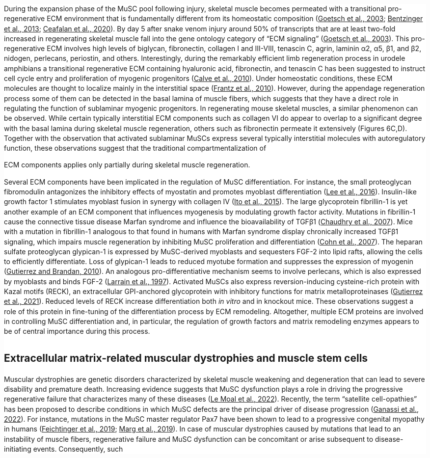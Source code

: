 During the expansion phase of the MuSC pool following injury, skeletal muscle becomes permeated with a transitional pro-regenerative ECM environment that is fundamentally different from its homeostatic composition ([Goetsch et al., 2003](https://doi.org/10.1038/ng1140); [Bentzinger et al., 2013](https://doi.org/10.1038/cr.2013.10); [Ceafalan et al., 2020](https://doi.org/10.1038/s41590-020-0661-6)). By day 5 after snake venom injury around 50% of transcripts that are at least two-fold increased in regenerating skeletal muscle fall into the gene ontology category of “ECM signaling” ([Goetsch et al., 2003](https://doi.org/10.1038/ng1140)). This pro-regenerative ECM involves high levels of biglycan, fibronectin, collagen I and III-VIII, tenascin C, agrin, laminin α2, α5, β1, and β2, nidogen, perlecans, periostin, and others. Interestingly, during the remarkably efficient limb regeneration process in urodele amphibians a transitional regenerative ECM containing hyaluronic acid, fibronectin, and tenascin C has been suggested to instruct cell cycle entry and proliferation of myogenic progenitors ([Calve et al., 2010](https://doi.org/10.1038/nrm2803)). Under homeostatic conditions, these ECM molecules are thought to localize mainly in the interstitial space ([Frantz et al., 2010](https://doi.org/10.1038/nrm2823)). However, during the appendage regeneration process some of them can be detected in the basal lamina of muscle fibers, which suggests that they have a direct role in regulating the function of sublaminar myogenic progenitors. In regenerating mouse skeletal muscles, a similar phenomenon can be observed. While certain typically interstitial ECM components such as collagen VI do appear to overlap to a significant degree with the basal lamina during skeletal muscle regeneration, others such as fibronectin permeate it extensively (Figures 6C,D). Together with the observation that activated sublaminar MuSCs express several typically interstitial molecules with autoregulatory function, these observations suggest that the traditional compartmentalization of

ECM components applies only partially during skeletal muscle regeneration.

Several ECM components have been implicated in the regulation of MuSC differentiation. For instance, the small proteoglycan fibromodulin antagonizes the inhibitory effects of myostatin and promotes myoblast differentiation ([Lee et al., 2016](https://doi.org/10.1038/ncomms11006)). Insulin-like growth factor 1 stimulates myoblast fusion in synergy with collagen IV ([Ito et al., 2015](https://doi.org/10.1038/ncomms8008)). The large glycoprotein fibrillin-1 is yet another example of an ECM component that influences myogenesis by modulating growth factor activity. Mutations in fibrillin-1 cause the connective tissue disease Marfan syndrome and influence the bioavailability of TGFβ1 ([Chaudhry et al., 2007](https://doi.org/10.1038/ng1966)). Mice with a mutation in fibrillin-1 analogous to that found in humans with Marfan syndrome display chronically increased TGFβ1 signaling, which impairs muscle regeneration by inhibiting MuSC proliferation and differentiation ([Cohn et al., 2007](https://doi.org/10.1038/ng1965)). The heparan sulfate proteoglycan glypican-1 is expressed by MuSC-derived myoblasts and sequesters FGF-2 into lipid rafts, allowing the cells to efficiently differentiate. Loss of glypican-1 leads to reduced myotube formation and suppresses the expression of myogenin ([Gutierrez and Brandan, 2010](https://doi.org/10.1016/j.jmb.2010.02.010)). An analogous pro-differentiative mechanism seems to involve perlecans, which is also expressed by myoblasts and binds FGF-2 ([Larrain et al., 1997](https://doi.org/10.1016/S0960-9822(97)01109-3)). Activated MuSCs also express reversion-inducing cysteine-rich protein with Kazal motifs (RECK), an extracellular GPI-anchored glycoprotein with inhibitory functions for matrix metalloproteinases ([Gutierrez et al., 2021](https://doi.org/10.1016/j.matbio.2021.01.001)). Reduced levels of RECK increase differentiation both *in vitro* and in knockout mice. These observations suggest a role of this protein in fine-tuning of the differentiation process by ECM remodeling. Altogether, multiple ECM proteins are involved in controlling MuSC differentiation and, in particular, the regulation of growth factors and matrix remodeling enzymes appears to be of central importance during this process.

## Extracellular matrix-related muscular dystrophies and muscle stem cells

Muscular dystrophies are genetic disorders characterized by skeletal muscle weakening and degeneration that can lead to severe disability and premature death. Increasing evidence suggests that MuSC dysfunction plays a role in driving the progressive regenerative failure that characterizes many of these diseases ([Le Moal et al., 2022](https://doi.org/10.1016/j.cell.2022.01.020)). Recently, the term “satellite cell-opathies” has been proposed to describe conditions in which MuSC defects are the principal driver of disease progression ([Ganassi et al., 2022](https://doi.org/10.1016/j.cell.2022.01.021)). For instance, mutations in the MuSC master regulator Pax7 have been shown to lead to a progressive congenital myopathy in humans ([Feichtinger et al., 2019](https://doi.org/10.1016/j.celrep.2019.01.085); [Marg et al., 2019](https://doi.org/10.1016/j.celrep.2019.01.086)). In case of muscular dystrophies caused by mutations that lead to an instability of muscle fibers, regenerative failure and MuSC dysfunction can be concomitant or arise subsequent to disease-initiating events. Consequently, such
